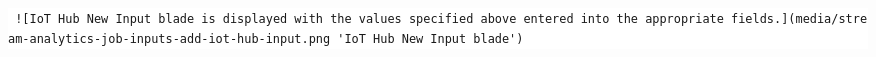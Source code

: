      ![IoT Hub New Input blade is displayed with the values specified above entered into the appropriate fields.](media/stream-analytics-job-inputs-add-iot-hub-input.png 'IoT Hub New Input blade')

